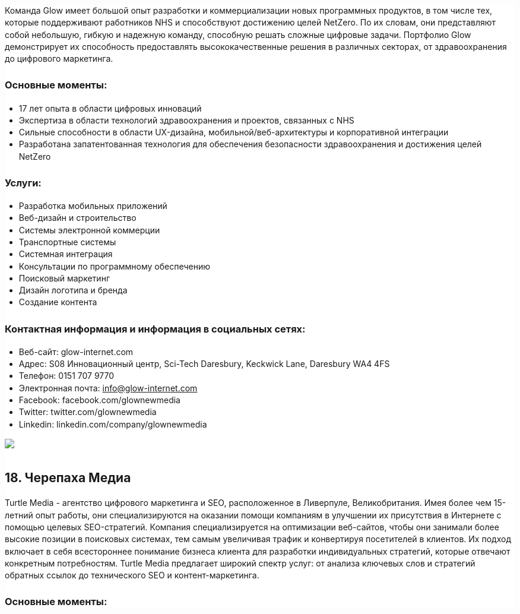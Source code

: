 Команда Glow имеет большой опыт разработки и коммерциализации новых программных продуктов, в том числе тех, которые поддерживают работников NHS и способствуют достижению целей NetZero. По их словам, они представляют собой небольшую, гибкую и надежную команду, способную решать сложные цифровые задачи. Портфолио Glow демонстрирует их способность предоставлять высококачественные решения в различных секторах, от здравоохранения до цифрового маркетинга.

### Основные моменты:

* 17 лет опыта в области цифровых инноваций
* Экспертиза в области технологий здравоохранения и проектов, связанных с NHS
* Сильные способности в области UX-дизайна, мобильной/веб-архитектуры и корпоративной интеграции
* Разработана запатентованная технология для обеспечения безопасности здравоохранения и достижения целей NetZero

### Услуги:

* Разработка мобильных приложений
* Веб-дизайн и строительство
* Системы электронной коммерции
* Транспортные системы
* Системная интеграция
* Консультации по программному обеспечению
* Поисковый маркетинг
* Дизайн логотипа и бренда
* Создание контента

### Контактная информация и информация в социальных сетях:

* Веб-сайт: glow-internet.com
* Адрес: S08 Инновационный центр, Sci-Tech Daresbury, Keckwick Lane, Daresbury WA4 4FS
* Телефон: 0151 707 9770
* Электронная почта: info@glow-internet.com
* Facebook: facebook.com/glownewmedia
* Twitter: twitter.com/glownewmedia
* Linkedin: linkedin.com/company/glownewmedia

![](https://www.link-assistant.com/articles/wp-content/uploads/2024/08/Turtle-Media.jpg)

## 18\. Черепаха Медиа

Turtle Media - агентство цифрового маркетинга и SEO, расположенное в Ливерпуле, Великобритания. Имея более чем 15-летний опыт работы, они специализируются на оказании помощи компаниям в улучшении их присутствия в Интернете с помощью целевых SEO-стратегий. Компания специализируется на оптимизации веб-сайтов, чтобы они занимали более высокие позиции в поисковых системах, тем самым увеличивая трафик и конвертируя посетителей в клиентов. Их подход включает в себя всестороннее понимание бизнеса клиента для разработки индивидуальных стратегий, которые отвечают конкретным потребностям. Turtle Media предлагает широкий спектр услуг: от анализа ключевых слов и стратегий обратных ссылок до технического SEO и контент-маркетинга.

### Основные моменты:
